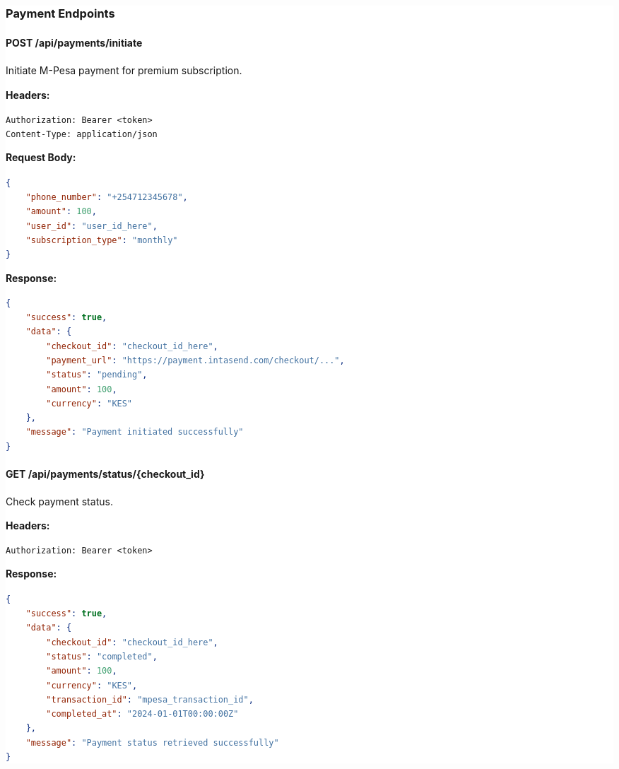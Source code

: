 ```json
```

### Payment Endpoints

#### POST /api/payments/initiate
Initiate M-Pesa payment for premium subscription.

**Headers:**
```
Authorization: Bearer <token>
Content-Type: application/json
```

**Request Body:**
```json
{
    "phone_number": "+254712345678",
    "amount": 100,
    "user_id": "user_id_here",
    "subscription_type": "monthly"
}
```

**Response:**
```json
{
    "success": true,
    "data": {
        "checkout_id": "checkout_id_here",
        "payment_url": "https://payment.intasend.com/checkout/...",
        "status": "pending",
        "amount": 100,
        "currency": "KES"
    },
    "message": "Payment initiated successfully"
}
```

#### GET /api/payments/status/{checkout_id}
Check payment status.

**Headers:**
```
Authorization: Bearer <token>
```

**Response:**
```json
{
    "success": true,
    "data": {
        "checkout_id": "checkout_id_here",
        "status": "completed",
        "amount": 100,
        "currency": "KES",
        "transaction_id": "mpesa_transaction_id",
        "completed_at": "2024-01-01T00:00:00Z"
    },
    "message": "Payment status retrieved successfully"
}
```

